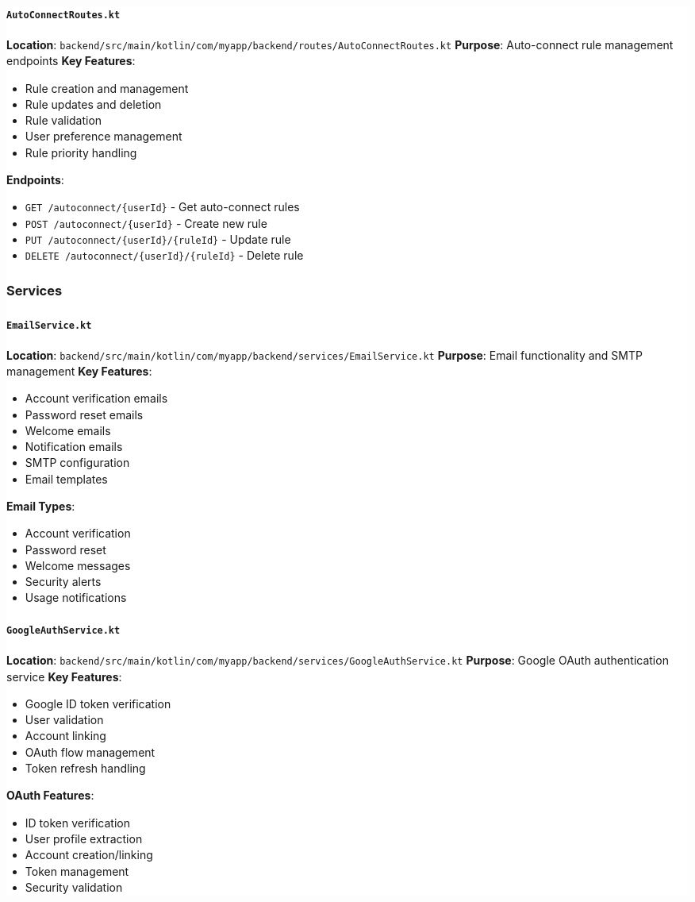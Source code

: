 #### `AutoConnectRoutes.kt`
**Location**: `backend/src/main/kotlin/com/myapp/backend/routes/AutoConnectRoutes.kt`
**Purpose**: Auto-connect rule management endpoints
**Key Features**:
- Rule creation and management
- Rule updates and deletion
- Rule validation
- User preference management
- Rule priority handling

**Endpoints**:
- `GET /autoconnect/{userId}` - Get auto-connect rules
- `POST /autoconnect/{userId}` - Create new rule
- `PUT /autoconnect/{userId}/{ruleId}` - Update rule
- `DELETE /autoconnect/{userId}/{ruleId}` - Delete rule

### Services

#### `EmailService.kt`
**Location**: `backend/src/main/kotlin/com/myapp/backend/services/EmailService.kt`
**Purpose**: Email functionality and SMTP management
**Key Features**:
- Account verification emails
- Password reset emails
- Welcome emails
- Notification emails
- SMTP configuration
- Email templates

**Email Types**:
- Account verification
- Password reset
- Welcome messages
- Security alerts
- Usage notifications

#### `GoogleAuthService.kt`
**Location**: `backend/src/main/kotlin/com/myapp/backend/services/GoogleAuthService.kt`
**Purpose**: Google OAuth authentication service
**Key Features**:
- Google ID token verification
- User validation
- Account linking
- OAuth flow management
- Token refresh handling

**OAuth Features**:
- ID token verification
- User profile extraction
- Account creation/linking
- Token management
- Security validation
